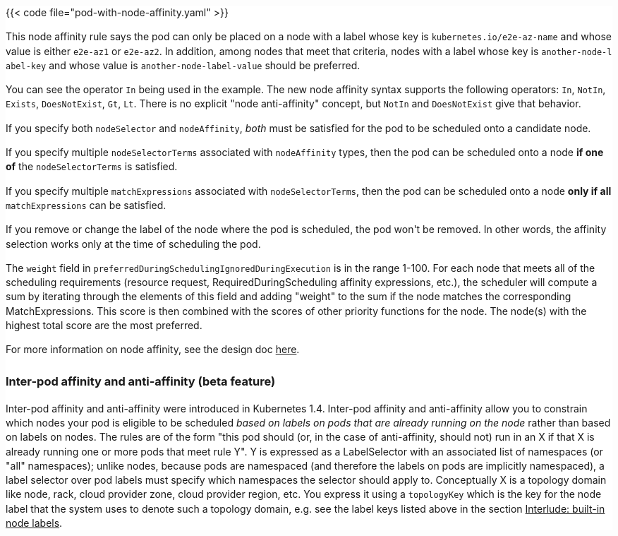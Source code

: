 {{< code file="pod-with-node-affinity.yaml" >}}

This node affinity rule says the pod can only be placed on a node with a label whose key is
`kubernetes.io/e2e-az-name` and whose value is either `e2e-az1` or `e2e-az2`. In addition,
among nodes that meet that criteria, nodes with a label whose key is `another-node-label-key` and whose
value is `another-node-label-value` should be preferred.

You can see the operator `In` being used in the example. The new node affinity syntax supports the following operators: `In`, `NotIn`, `Exists`, `DoesNotExist`, `Gt`, `Lt`.
There is no explicit "node anti-affinity" concept, but `NotIn` and `DoesNotExist` give that behavior.

If you specify both `nodeSelector` and `nodeAffinity`, *both* must be satisfied for the pod
to be scheduled onto a candidate node.

If you specify multiple `nodeSelectorTerms` associated with `nodeAffinity` types, then the pod can be scheduled onto a node **if one of** the `nodeSelectorTerms` is satisfied.

If you specify multiple `matchExpressions` associated with `nodeSelectorTerms`, then the pod can be scheduled onto a node **only if all** `matchExpressions` can be satisfied.

If you remove or change the label of the node where the pod is scheduled, the pod won't be removed. In other words, the affinity selection works only at the time of scheduling the pod.

The `weight` field in `preferredDuringSchedulingIgnoredDuringExecution` is in the range 1-100. For each node that meets all of the scheduling requirements (resource request, RequiredDuringScheduling affinity expressions, etc.), the scheduler will compute a sum by iterating through the elements of this field and adding "weight" to the sum if the node matches the corresponding MatchExpressions. This score is then combined with the scores of other priority functions for the node. The node(s) with the highest total score are the most preferred.

For more information on node affinity, see the design doc
[here](https://git.k8s.io/community/contributors/design-proposals/scheduling/nodeaffinity.md).

### Inter-pod affinity and anti-affinity (beta feature)

Inter-pod affinity and anti-affinity were introduced in Kubernetes 1.4.
Inter-pod affinity and anti-affinity allow you to constrain which nodes your pod is eligible to be scheduled *based on
labels on pods that are already running on the node* rather than based on labels on nodes. The rules are of the form "this pod should (or, in the case of
anti-affinity, should not) run in an X if that X is already running one or more pods that meet rule Y". Y is expressed
as a LabelSelector with an associated list of namespaces (or "all" namespaces); unlike nodes, because pods are namespaced
(and therefore the labels on pods are implicitly namespaced),
a label selector over pod labels must specify which namespaces the selector should apply to. Conceptually X is a topology domain
like node, rack, cloud provider zone, cloud provider region, etc. You express it using a `topologyKey` which is the
key for the node label that the system uses to denote such a topology domain, e.g. see the label keys listed above
in the section [Interlude: built-in node labels](#interlude-built-in-node-labels).
